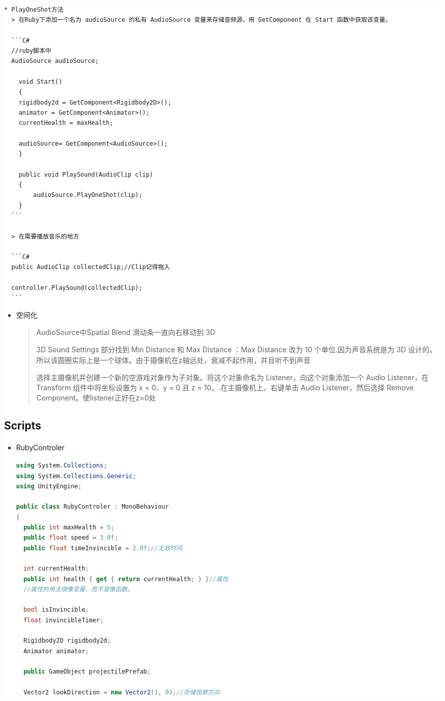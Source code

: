     * PlayOneShot方法
      > 在Ruby下添加一个名为 audioSource 的私有 AudioSource 变量来存储音频源，用 GetComponent 在 Start 函数中获取该变量。

      ```C#
      //ruby脚本中
      AudioSource audioSource;

        void Start()
        {
        rigidbody2d = GetComponent<Rigidbody2D>();
        animator = GetComponent<Animator>();
        currentHealth = maxHealth;

        audioSource= GetComponent<AudioSource>();
        }

        public void PlaySound(AudioClip clip)
        {
            audioSource.PlayOneShot(clip);
        }
      ```

      > 在需要播放音乐的地方

      ```C#
      public AudioClip collectedClip;//Clip记得拖入

      controller.PlaySound(collectedClip);
      ```

  * 空间化

    > AudioSource中Spatial Blend 滑动条一直向右移动到 3D
    >
    > 3D Sound Settings 部分找到 Min Distance 和 Max Distance ：Max Distance 改为 10 个单位.因为声音系统是为 3D 设计的。所以该圆圈实际上是一个球体。由于摄像机在z轴远处，衰减不起作用，并且听不到声音
    >
    > 选择主摄像机并创建一个新的空游戏对象作为子对象。将这个对象命名为 Listener，向这个对象添加一个 Audio Listener，在 Transform 组件中将坐标设置为 x = 0、y = 0 且 z = 10。.在主摄像机上，右键单击 Audio Listener，然后选择 Remove Component。使listener正好在z=0处

## Scripts

* RubyControler

  ```C#
  using System.Collections;
  using System.Collections.Generic;
  using UnityEngine;

  public class RubyControler : MonoBehaviour
  {
    public int maxHealth = 5;
    public float speed = 3.0f;
    public float timeInvincible = 2.0f;//无敌时间

    int currentHealth;
    public int health { get { return currentHealth; } }//属性
    //属性的用法很像变量，而不是像函数。

    bool isInvincible;
    float invincibleTimer;

    Rigidbody2D rigidbody2d;
    Animator animator;

    public GameObject projectilePrefab;

    Vector2 lookDirection = new Vector2(1, 0);//存储观察方向
  ```